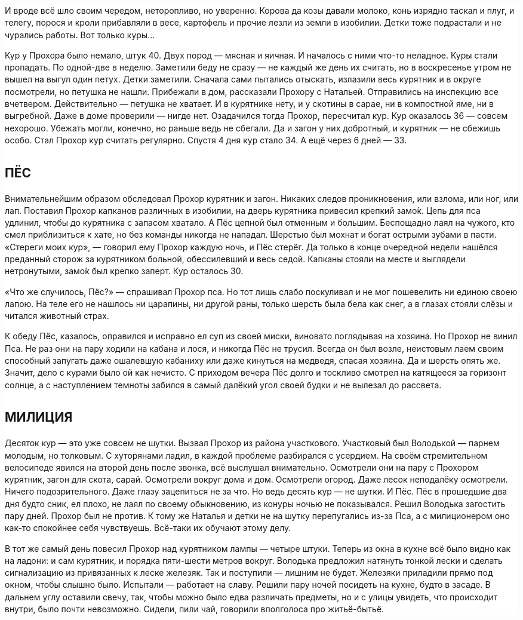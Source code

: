 И вроде всё шло своим чередом, неторопливо, но уверенно. Корова да козы давали молоко, конь изрядно таскал и плуг, и телегу, порося и кроли прибавляли в весе, картофель и прочие лезли из земли в изобилии. Детки тоже подрастали и не чурались работы. Вот только куры…

Кур у Прохора было немало, штук 40. Двух пород — мясная и яичная. И началось с ними что-то неладное. Куры стали пропадать. По одной-две в неделю. Заметили беду не сразу — не каждый же день их считать, но в воскресенье утром не вышел на выгул один петух. Детки заметили. Сначала сами пытались отыскать, излазили весь курятник и в округе посмотрели, но петушка не нашли. Прибежали в дом, рассказали Прохору с Натальей. Отправились на инспекцию все вчетвером. Действительно — петушка не хватает. И в курятнике нету, и у скотины в сарае, ни в компостной яме, ни в выгребной. Даже в доме проверили — нигде нет. Озадачился тогда Прохор, пересчитал кур. Кур оказалось 36 — совсем нехорошо. Убежать могли, конечно, но раньше ведь не сбегали. Да и загон у них добротный, и курятник — не сбежишь особо. Стал Прохор кур считать регулярно. Спустя 4 дня кур стало 34. А ещё через 6 дней — 33.

## ПЁС

Внимательнейшим образом обследовал Прохор курятник и загон. Никаких следов проникновения, или взлома, или ног, или лап. Поставил Прохор капканов различных в изобилии, на дверь курятника привесил крепкий замо́к. Цепь для пса удлинил, чтобы до курятника с запасом хватало. А Пёс цепной был отменным и большим. Беспощадно лаял на чужого, кто смел приблизиться к хате, но без команды никогда не нападал. Шерстью был мохнат и богат острыми зубами в пасти. «Стереги моих кур», — говорил ему Прохор каждую ночь, и Пёс стерёг. Да только в конце очередной недели нашёлся преданный сторож за курятником больной, обессилевший и весь седой. Капканы стояли на месте и выглядели нетронутыми, замо́к был крепко заперт. Кур осталось 30.

«Что же случилось, Пёс?» — спрашивал Прохор пса. Но тот лишь слабо поскуливал и не мог пошевелить ни единою своею лапою. На теле его не нашлось ни царапины, ни другой раны, только шерсть была бела как снег, а в глазах стояли слёзы и читался животный страх.

К обеду Пёс, казалось, оправился и исправно ел суп из своей миски, виновато поглядывая на хозяина. Но Прохор не винил Пса. Не раз они на пару ходили на кабана и лося, и никогда Пёс не трусил. Всегда он был возле, неистовым лаем своим способный запугать даже ошалевшую кабаниху или даже кинуться на медведя, спасая хозяина. Да и шерсть опять же. Значит, дело с курами было ой как нечисто. С приходом вечера Пёс долго и тоскливо смотрел на катящееся за горизонт солнце, а с наступлением темноты забился в самый далёкий угол своей будки и не вылезал до рассвета.

## МИЛИЦИЯ

Десяток кур — это уже совсем не шутки. Вызвал Прохор из района участкового. Участковый был Володькой — парнем молодым, но толковым. С хуторянами ладил, в каждой проблеме разбирался с усердием. На своём стремительном велосипеде явился на второй день после звонка, всё выслушал внимательно. Осмотрели они на пару с Прохором курятник, загон для скота, сарай. Осмотрели вокруг дома и дом. Осмотрели огород. Даже лесок неподалёку осмотрели. Ничего подозрительного. Даже глазу зацепиться не за что. Но ведь десять кур — не шутки. И Пёс. Пёс в прошедшие два дня будто сник, ел плохо, не лаял по своему обыкновению, из конуры ночью не показывался. Решил Володька загостить пару дней. Прохор был не против. К тому же Наталья и детки не на шутку перепугались из-за Пса, а с милиционером оно как-то спокойнее себя чувствуешь. Всё-таки их обучают этому делу.

В тот же самый день повесил Прохор над курятником лампы — четыре штуки. Теперь из окна в кухне всё было видно как на ладони: и сам курятник, и порядка пяти-шести метров вокруг. Володька предложил натянуть тонкой лески и сделать сигнализацию из привязанных к леске железяк. Так и поступили — лишним не будет. Железяки приладили прямо под окном, чтобы слышно было. Испытали — работает на славу. Решили пару ночей посидеть на кухне, будто в засаде. В дальнем углу оставили свечу, так, чтобы можно было едва различать предметы, но и с улицы увидеть, что происходит внутри, было почти невозможно. Сидели, пили чай, говорили вполголоса про житьё-бытьё.

